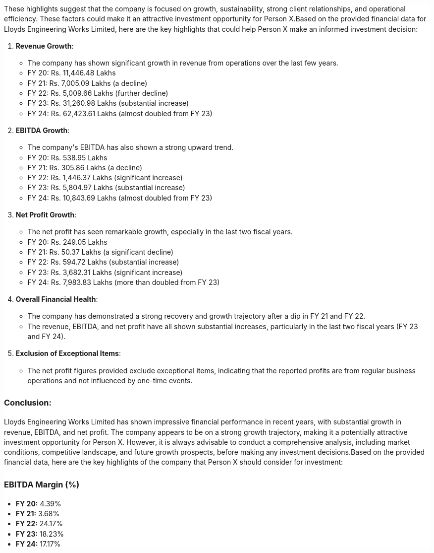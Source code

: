 These highlights suggest that the company is focused on growth, sustainability, strong client relationships, and operational efficiency. These factors could make it an attractive investment opportunity for Person X.Based on the provided financial data for Lloyds Engineering Works Limited, here are the key highlights that could help Person X make an informed investment decision:

1. **Revenue Growth**:
   - The company has shown significant growth in revenue from operations over the last few years.
   - FY 20: Rs. 11,446.48 Lakhs
   - FY 21: Rs. 7,005.09 Lakhs (a decline)
   - FY 22: Rs. 5,009.66 Lakhs (further decline)
   - FY 23: Rs. 31,260.98 Lakhs (substantial increase)
   - FY 24: Rs. 62,423.61 Lakhs (almost doubled from FY 23)

2. **EBITDA Growth**:
   - The company's EBITDA has also shown a strong upward trend.
   - FY 20: Rs. 538.95 Lakhs
   - FY 21: Rs. 305.86 Lakhs (a decline)
   - FY 22: Rs. 1,446.37 Lakhs (significant increase)
   - FY 23: Rs. 5,804.97 Lakhs (substantial increase)
   - FY 24: Rs. 10,843.69 Lakhs (almost doubled from FY 23)

3. **Net Profit Growth**:
   - The net profit has seen remarkable growth, especially in the last two fiscal years.
   - FY 20: Rs. 249.05 Lakhs
   - FY 21: Rs. 50.37 Lakhs (a significant decline)
   - FY 22: Rs. 594.72 Lakhs (substantial increase)
   - FY 23: Rs. 3,682.31 Lakhs (significant increase)
   - FY 24: Rs. 7,983.83 Lakhs (more than doubled from FY 23)

4. **Overall Financial Health**:
   - The company has demonstrated a strong recovery and growth trajectory after a dip in FY 21 and FY 22.
   - The revenue, EBITDA, and net profit have all shown substantial increases, particularly in the last two fiscal years (FY 23 and FY 24).

5. **Exclusion of Exceptional Items**:
   - The net profit figures provided exclude exceptional items, indicating that the reported profits are from regular business operations and not influenced by one-time events.

### Conclusion:
Lloyds Engineering Works Limited has shown impressive financial performance in recent years, with substantial growth in revenue, EBITDA, and net profit. The company appears to be on a strong growth trajectory, making it a potentially attractive investment opportunity for Person X. However, it is always advisable to conduct a comprehensive analysis, including market conditions, competitive landscape, and future growth prospects, before making any investment decisions.Based on the provided financial data, here are the key highlights of the company that Person X should consider for investment:

### EBITDA Margin (%)
- **FY 20:** 4.39%
- **FY 21:** 3.68%
- **FY 22:** 24.17%
- **FY 23:** 18.23%
- **FY 24:** 17.17%
